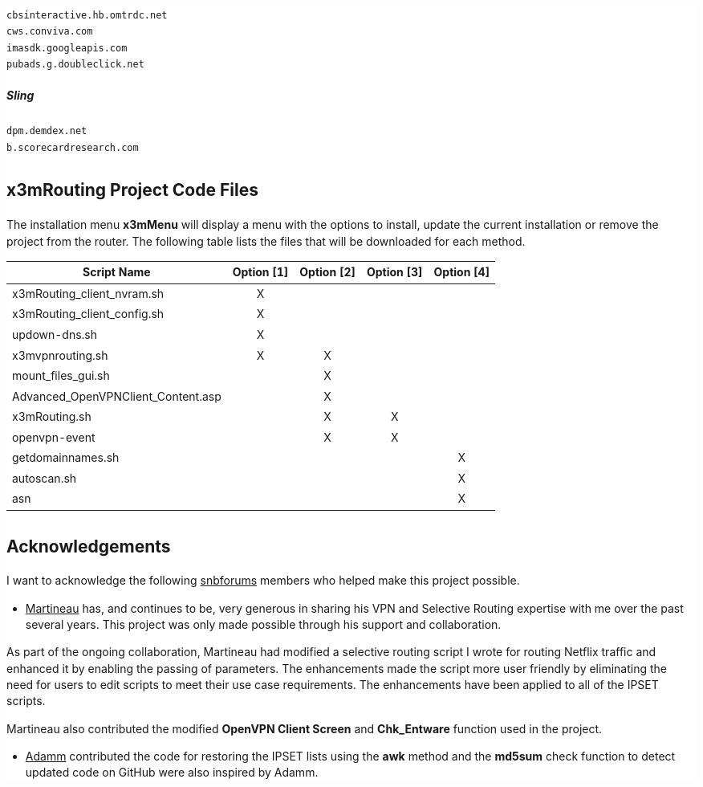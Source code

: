     cbsinteractive.hb.omtrdc.net
    cws.conviva.com
    imasdk.googleapis.com
    pubads.g.doubleclick.net

##### Sling

    dpm.demdex.net
    b.scorecardresearch.com

## x3mRouting Project Code Files
The installation menu **x3mMenu** will display a menu with the options to install, update the current installation or remove the project from the router. The following table lists the files that will be downloaded for each method.

| Script Name   | Option [1] |  Option [2] | Option [3] | Option [4] |
| --- | :---: | :---: | :---: | :---: |
|x3mRouting_client_nvram.sh         | X |   |   |   |
|x3mRouting_client_config.sh        | X |   |   |   |
|updown-dns.sh                      | X |   |   |   |
|x3mvpnrouting.sh                   | X | X |   |   |
|mount_files_gui.sh                 |   | X |   |   |
|Advanced_OpenVPNClient_Content.asp |   | X |   |   |
|x3mRouting.sh                      |   | X | X |   |
|openvpn-event                      |   | X | X |   |
|getdomainnames.sh                  |   |   |   | X |
|autoscan.sh                        |   |   |   | X |
|asn                                |   |   |   | X |

## Acknowledgements
I want to acknowledge the following [snbforums](https://www.snbforums.com) members who helped make this project possible.
* [Martineau](https://www.snbforums.com/members/martineau.13215/) has, and continues to be, very generous in sharing his VPN and Selective Routing expertise with me over the past several years. This project was only made possible through his support and collaboration.

As part of the ongoing collaboration, Martineau had modified a selective routing script I wrote for routing Netflix traffic and enhanced it by enabling the passing of parameters. The enhancements made the script more user friendly by eliminating the need for users to edit scripts to meet their use case requirements. The enhancements have been applied to all of the IPSET scripts.

Martineau also contributed the modified **OpenVPN Client Screen** and **Chk_Entware** function used in the project.

* [Adamm](https://github.com/Adamm00) contributed the code for restoring the IPSET lists using the **awk** method and the **md5sum** check function to detect updated code on GitHub were also inspired by Adamm.
